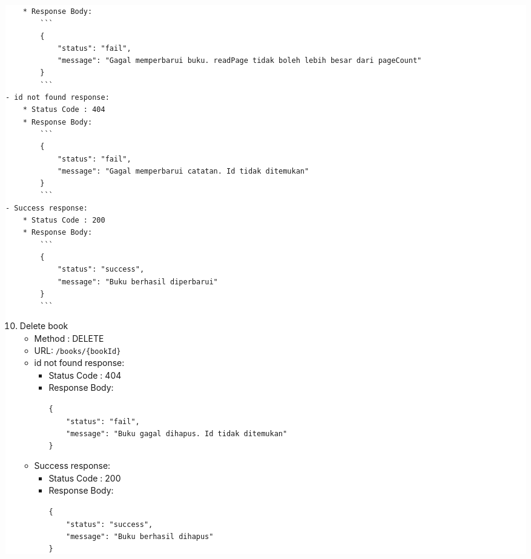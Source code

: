         * Response Body:
            ```
            {
                "status": "fail",
                "message": "Gagal memperbarui buku. readPage tidak boleh lebih besar dari pageCount"
            }
            ```
    - id not found response:
        * Status Code : 404
        * Response Body:
            ```
            {
                "status": "fail",
                "message": "Gagal memperbarui catatan. Id tidak ditemukan"
            }
            ```
    - Success response:
        * Status Code : 200
        * Response Body:
            ```
            {
                "status": "success",
                "message": "Buku berhasil diperbarui"
            }
            ```

10. Delete book
    - Method : DELETE
    - URL: ```/books/{bookId}```
    - id not found response:
        * Status Code : 404
        * Response Body:
            ```
            {
                "status": "fail",
                "message": "Buku gagal dihapus. Id tidak ditemukan"
            }
            ```
    - Success response:
        * Status Code : 200
        * Response Body:
            ```
            {
                "status": "success",
                "message": "Buku berhasil dihapus"
            }
            ```